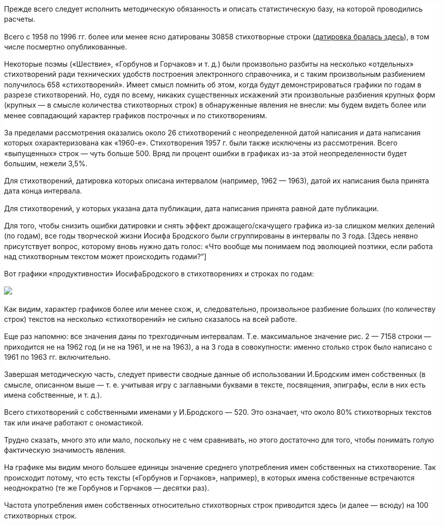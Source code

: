 Прежде всего следует исполнить методическую обязанность и описать статистическую базу, на которой проводились расчеты. 

Всего с 1958 по 1996 гг. более или менее ясно датированы 30858 стихотворные строки ([датировка бралась здесь](http://lib.ru/BRODSKIJ/brodsky_poetry.txt)), в том числе посмертно опубликованные. 

Некоторые поэмы («Шествие», «Горбунов и Горчаков» и т. д.) были произвольно разбиты на несколько «отдельных» стихотворений ради технических удобств построения электронного справочника, и с таким произвольным разбиением получилось 658 «стихотворений». Имеет смысл помнить об этом, когда будут демонстрироваться графики по годам в разрезе стихотворений. Но, судя по всему, никаких существенных искажений эти произвольные разбиения крупных форм (крупных — в смысле количества стихотворных строк) в обнаруженные явления не внесли: мы будем видеть более или менее совпадающий характер графиков построчных и по стихотворениям.

За пределами рассмотрения оказались около 26 стихотворений с неопределенной датой написания и дата написания которых охарактеризована как «1960-е». Стихотворения 1957 г. были также исключены из рассмотрения. Всего «выпущенных» строк — чуть больше 500. Вряд ли процент ошибки в графиках из-за этой неопределенности будет большим, нежели 3,5%. 

Для стихотворений, датировка которых описана интервалом (например, 1962 — 1963), датой их написания была принята дата конца интервала.

Для стихотворений, у которых указана дата публикации, дата написания принята равной дате публикации.

Для того, чтобы снизить ошибки датировки и снять эффект дрожащего/скачущего графика из-за слишком мелких делений (по годам), все годы творческой жизни Иосифа Бродского были сгруппированы в интервалы по 3 года. [Здесь неявно присутствует вопрос, которому вновь нужно дать голос: «Что вообще мы понимаем под эволюцией поэтики, если работа над стихотворным текстом может происходить годами?”]

Вот графики «продуктивности» ИосифаБродского в стихотворениях и строках по годам:

![](https://assets.discours.io/unsafe/900x/production/image/9befb120-a54a-11e8-bfc7-9b5979ddfe3f.jpeg)

Как видим, характер графиков более или менее схож, и, следовательно, произвольное разбиение больших (по количеству строк) текстов на несколько «стихотворений» не сильно сказалось на всей работе.

Еще раз напомню: все значения даны по трехгодичным интервалам. Т.е. максимальное значение рис. 2 — 7158 строки — приходится не на 1962 год (и не на 1961, и не на 1963), а на 3 года в совокупности: именно столько строк было написано с 1961 по 1963 гг. включительно.

Завершая методическую часть, следует привести сводные данные об использовании И.Бродским имен собственных (в смысле, описанном выше — т. е. учитывая игру с заглавными буквами в тексте, посвящения, эпиграфы, если в них есть имена собственные, и т. д.).

Всего стихотворений с собственными именами у И.Бродского — 520\. Это означает, что около 80% стихотворных текстов так или иначе работают с ономастикой.

Трудно сказать, много это или мало, поскольку не с чем сравнивать, но этого достаточно для того, чтобы понимать голую фактическую значимость явления.

На графике мы видим много большее единицы значение среднего употребления имен собственных на стихотворение. Так происходит потому, что есть тексты («Горбунов и Горчаков», например), в которых имена собственные встречаются неоднократно (те же Горбунов и Горчаков — десятки раз).

Частота употребления имен собственных относительно стихотворных строк приводится здесь (и далее — всюду) на 100 стихотворных строк.
